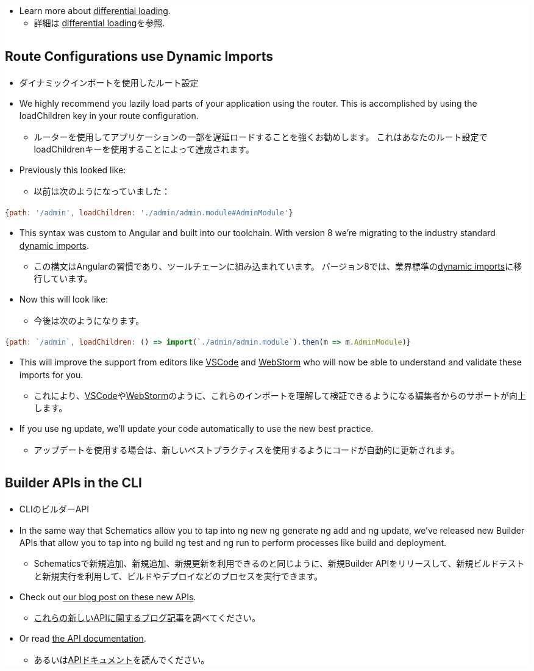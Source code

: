 - Learn more about [differential loading](https://angular.io/guide/deployment#differential-loading).
  - 詳細は [differential loading](https://angular.io/guide/deployment#differential-loading)を参照.

## Route Configurations use Dynamic Imports
- ダイナミックインポートを使用したルート設定

- We highly recommend you lazily load parts of your application using the router. This is accomplished by using the loadChildren key in your route configuration.
  - ルーターを使用してアプリケーションの一部を遅延ロードすることを強くお勧めします。 これはあなたのルート設定でloadChildrenキーを使用することによって達成されます。

- Previously this looked like:
  - 以前は次のようになっていました：

```js
{path: '/admin', loadChildren: './admin/admin.module#AdminModule'}
```

- This syntax was custom to Angular and built into our toolchain. With version 8 we’re migrating to the industry standard [dynamic imports](https://developer.mozilla.org/en-US/docs/Web/JavaScript/Reference/Statements/import).
  - この構文はAngularの習慣であり、ツールチェーンに組み込まれています。 バージョン8では、業界標準の[dynamic imports](https://developer.mozilla.org/en-US/docs/Web/JavaScript/Reference/Statements/import)に移行しています。

- Now this will look like:
  - 今後は次のようになります。

```js
{path: `/admin`, loadChildren: () => import(`./admin/admin.module`).then(m => m.AdminModule)}
```

- This will improve the support from editors like [VSCode](https://code.visualstudio.com/) and [WebStorm](https://www.jetbrains.com/webstorm/) who will now be able to understand and validate these imports for you.
  - これにより、[VSCode](https://code.visualstudio.com/)や[WebStorm](https://www.jetbrains.com/webstorm/)のように、これらのインポートを理解して検証できるようになる編集者からのサポートが向上します。

- If you use ng update, we’ll update your code automatically to use the new best practice.
  - アップデートを使用する場合は、新しいベストプラクティスを使用するようにコードが自動的に更新されます。

## Builder APIs in the CLI
- CLIのビルダーAPI

- In the same way that Schematics allow you to tap into ng new ng generate ng add and ng update, we’ve released new Builder APIs that allow you to tap into ng build ng test and ng run to perform processes like build and deployment.
  - Schematicsで新規追加、新規追加、新規更新を利用できるのと同じように、新規Builder APIをリリースして、新規ビルドテストと新規実行を利用して、ビルドやデプロイなどのプロセスを実行できます。

- Check out [our blog post on these new APIs](https://blog.angular.io/introducing-cli-builders-d012d4489f1b).
  - [これらの新しいAPIに関するブログ記事](https://blog.angular.io/introducing-cli-builders-d012d4489f1b)を調べてください。

- Or read [the API documentation](https://angular.io/guide/cli-builder).
  - あるいは[APIドキュメント](https://angular.io/guide/cli-builder)を読んでください。
